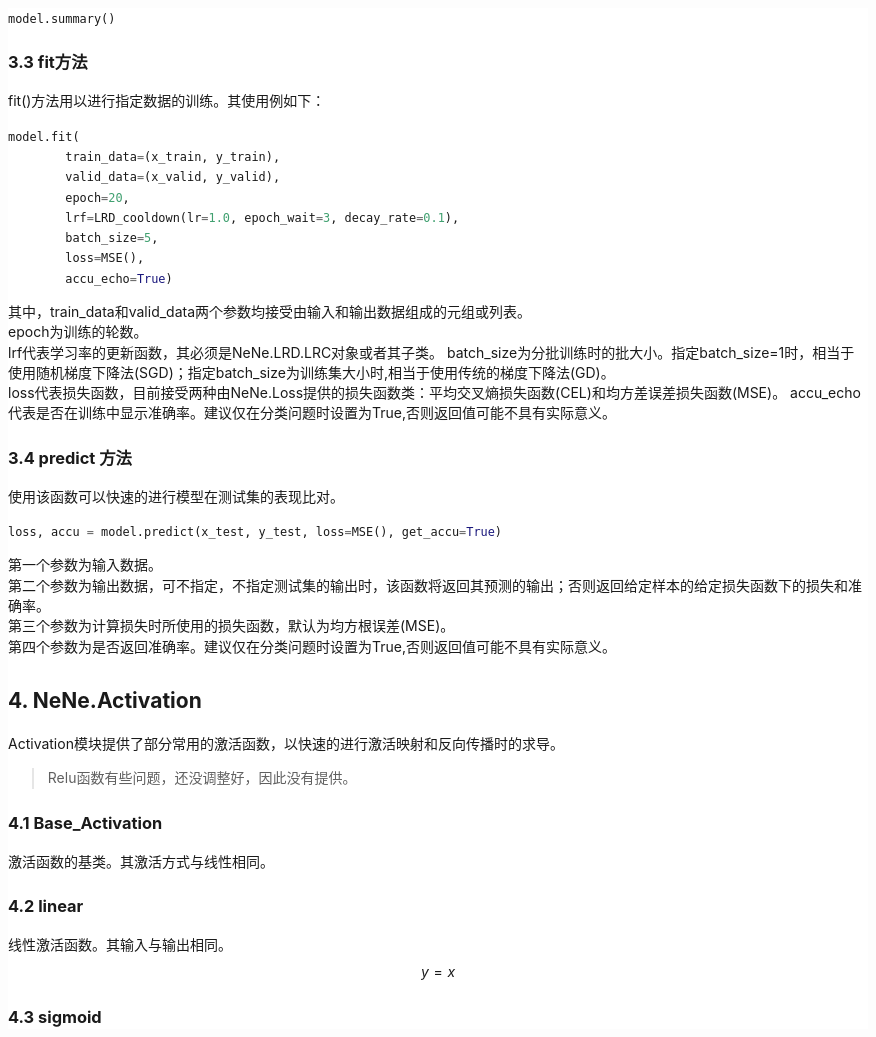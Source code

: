 ```py
model.summary()
```

### 3.3 fit方法

fit()方法用以进行指定数据的训练。其使用例如下：

```py
model.fit(
        train_data=(x_train, y_train),
        valid_data=(x_valid, y_valid),
        epoch=20,
        lrf=LRD_cooldown(lr=1.0, epoch_wait=3, decay_rate=0.1),
        batch_size=5,
        loss=MSE(),
        accu_echo=True)
```

其中，train_data和valid_data两个参数均接受由输入和输出数据组成的元组或列表。  
epoch为训练的轮数。  
lrf代表学习率的更新函数，其必须是NeNe.LRD.LRC对象或者其子类。
batch_size为分批训练时的批大小。指定batch_size=1时，相当于使用随机梯度下降法(SGD)；指定batch_size为训练集大小时,相当于使用传统的梯度下降法(GD)。  
loss代表损失函数，目前接受两种由NeNe.Loss提供的损失函数类：平均交叉熵损失函数(CEL)和均方差误差损失函数(MSE)。 
accu_echo代表是否在训练中显示准确率。建议仅在分类问题时设置为True,否则返回值可能不具有实际意义。

### 3.4 predict 方法

使用该函数可以快速的进行模型在测试集的表现比对。

```py
loss, accu = model.predict(x_test, y_test, loss=MSE(), get_accu=True)
```

第一个参数为输入数据。  
第二个参数为输出数据，可不指定，不指定测试集的输出时，该函数将返回其预测的输出；否则返回给定样本的给定损失函数下的损失和准确率。  
第三个参数为计算损失时所使用的损失函数，默认为均方根误差(MSE)。  
第四个参数为是否返回准确率。建议仅在分类问题时设置为True,否则返回值可能不具有实际意义。  

## 4. NeNe.Activation

Activation模块提供了部分常用的激活函数，以快速的进行激活映射和反向传播时的求导。
> Relu函数有些问题，还没调整好，因此没有提供。

### 4.1 Base_Activation

激活函数的基类。其激活方式与线性相同。

### 4.2 linear

线性激活函数。其输入与输出相同。
$$ y=x $$

### 4.3 sigmoid
